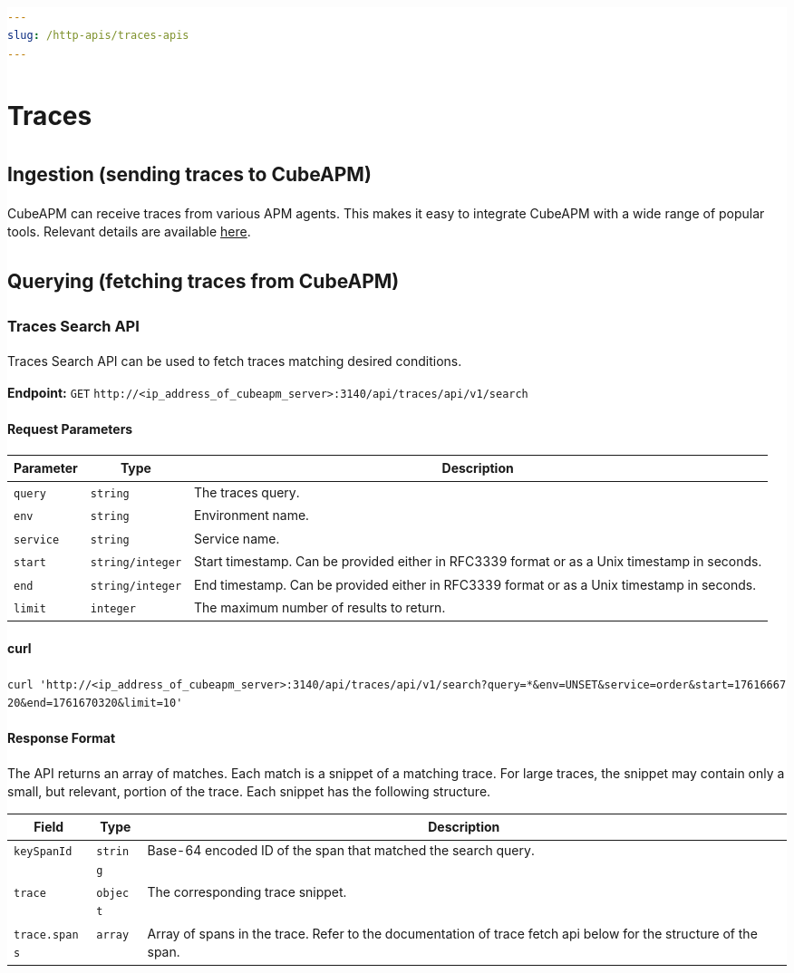 ```yaml
---
slug: /http-apis/traces-apis
---
```


# Traces

## Ingestion (sending traces to CubeAPM)

CubeAPM can receive traces from various APM agents. This makes it easy to integrate CubeAPM with a wide range of popular tools. Relevant details are available [here](../instrumentation/instrumentation.md).

## Querying (fetching traces from CubeAPM)

### Traces Search API

Traces Search API can be used to fetch traces matching desired conditions.

**Endpoint:** `GET` `http://<ip_address_of_cubeapm_server>:3140/api/traces/api/v1/search`

#### Request Parameters

| Parameter | Type             | Description                                                                                  |
| --------- | ---------------- | -------------------------------------------------------------------------------------------- |
| `query`   | `string`         | The traces query.                                                                            |
| `env`     | `string`         | Environment name.                                                                            |
| `service` | `string`         | Service name.                                                                                |
| `start`   | `string/integer` | Start timestamp. Can be provided either in RFC3339 format or as a Unix timestamp in seconds. |
| `end`     | `string/integer` | End timestamp. Can be provided either in RFC3339 format or as a Unix timestamp in seconds.   |
| `limit`   | `integer`        | The maximum number of results to return.                                                     |

#### curl

```shell
curl 'http://<ip_address_of_cubeapm_server>:3140/api/traces/api/v1/search?query=*&env=UNSET&service=order&start=1761666720&end=1761670320&limit=10'
```

#### Response Format

The API returns an array of matches. Each match is a snippet of a matching trace. For large traces, the snippet may contain only a small, but relevant, portion of the trace. Each snippet has the following structure.

| Field         | Type     | Description                                                                                                     |
| ------------- | -------- | --------------------------------------------------------------------------------------------------------------- |
| `keySpanId`   | `string` | Base-64 encoded ID of the span that matched the search query.                                                   |
| `trace`       | `object` | The corresponding trace snippet.                                                                                |
| `trace.spans` | `array`  | Array of spans in the trace. Refer to the documentation of trace fetch api below for the structure of the span. |
